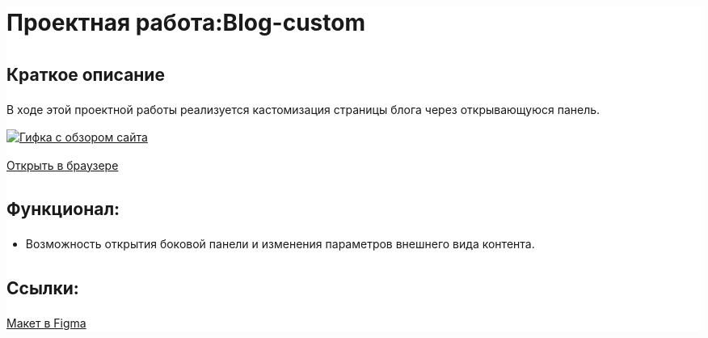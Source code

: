 # Проектная работа:Blog-custom

## Краткое описание

<p align="Left">В ходе этой проектной работы реализуется кастомизация страницы блога через открывающуюся панель.</p>

<a  href="" target="_blank" align="center"><img src="./src/images/blog-custom-gif.gif" width="100%" alt="Гифка с обзором сайта"></a>

[Открыть в браузере]()

## Функционал:

- Возможность открытия боковой панели и изменения параметров внешнего вида контента.

## Ссылки:

[Макет в Figma](https://www.figma.com/file/FEeiiGLOsE7ktXbPpBxYoD/Custom-dropdown?type=design&node-id=0%3A1&mode=design&t=eXRJnWC6Xsuw0qR4-1)
